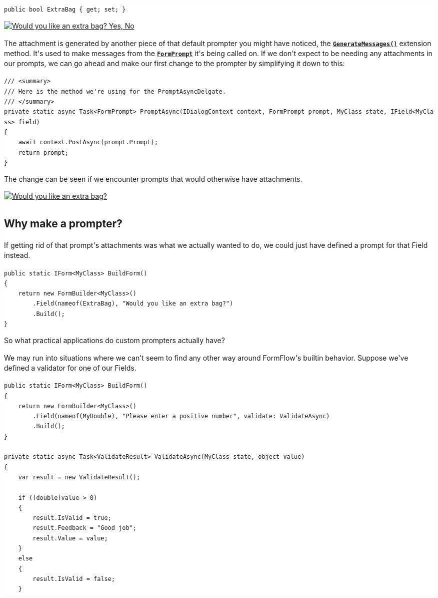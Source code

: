 	public bool ExtraBag { get; set; }

[![Would you like an extra bag? Yes, No][1]][1]

  [1]: https://i.stack.imgur.com/pbCtS.jpg

The attachment is generated by another piece of that default prompter you might have noticed, the [**`GenerateMessages()`**](https://docs.microsoft.com/en-us/dotnet/api/microsoft.bot.builder.formflow.advanced.extensions.generatemessages) extension method. It's used to make messages from the [**`FormPrompt`**](https://docs.microsoft.com/en-us/dotnet/api/microsoft.bot.builder.formflow.advanced.formprompt) it's being called on. If we don't expect to be needing any attachments in our prompts, we can go ahead and make our first change to the prompter by simplifying it down to this:

	/// <summary>
	/// Here is the method we're using for the PromptAsyncDelgate.
	/// </summary>
	private static async Task<FormPrompt> PromptAsync(IDialogContext context, FormPrompt prompt, MyClass state, IField<MyClass> field)
	{
		await context.PostAsync(prompt.Prompt);
		return prompt;
	}

The change can be seen if we encounter prompts that would otherwise have attachments. 

[![Would you like an extra bag?][2]][2]

  [2]: https://i.stack.imgur.com/k6ZQk.jpg

## Why make a prompter?

If getting rid of that prompt's attachments was what we actually wanted to do, we could just have defined a prompt for that Field instead.

	public static IForm<MyClass> BuildForm()
	{
		return new FormBuilder<MyClass>()
			.Field(nameof(ExtraBag), "Would you like an extra bag?")
			.Build();
	}

So what practical applications do custom prompters actually have?

We may run into situations where we can't seem to find any other way around FormFlow's builtin behavior. Suppose we've defined a validator for one of our Fields.

	public static IForm<MyClass> BuildForm()
	{
		return new FormBuilder<MyClass>()
			.Field(nameof(MyDouble), "Please enter a positive number", validate: ValidateAsync)
			.Build();
	}

	private static async Task<ValidateResult> ValidateAsync(MyClass state, object value)
	{
		var result = new ValidateResult();
		
		if ((double)value > 0)
		{
			result.IsValid = true;
			result.Feedback = "Good job";
			result.Value = value;
		}
		else
		{
			result.IsValid = false;
		}


  [3]: https://i.stack.imgur.com/KctKi.jpg
  [4]: https://i.stack.imgur.com/b0dQP.jpg